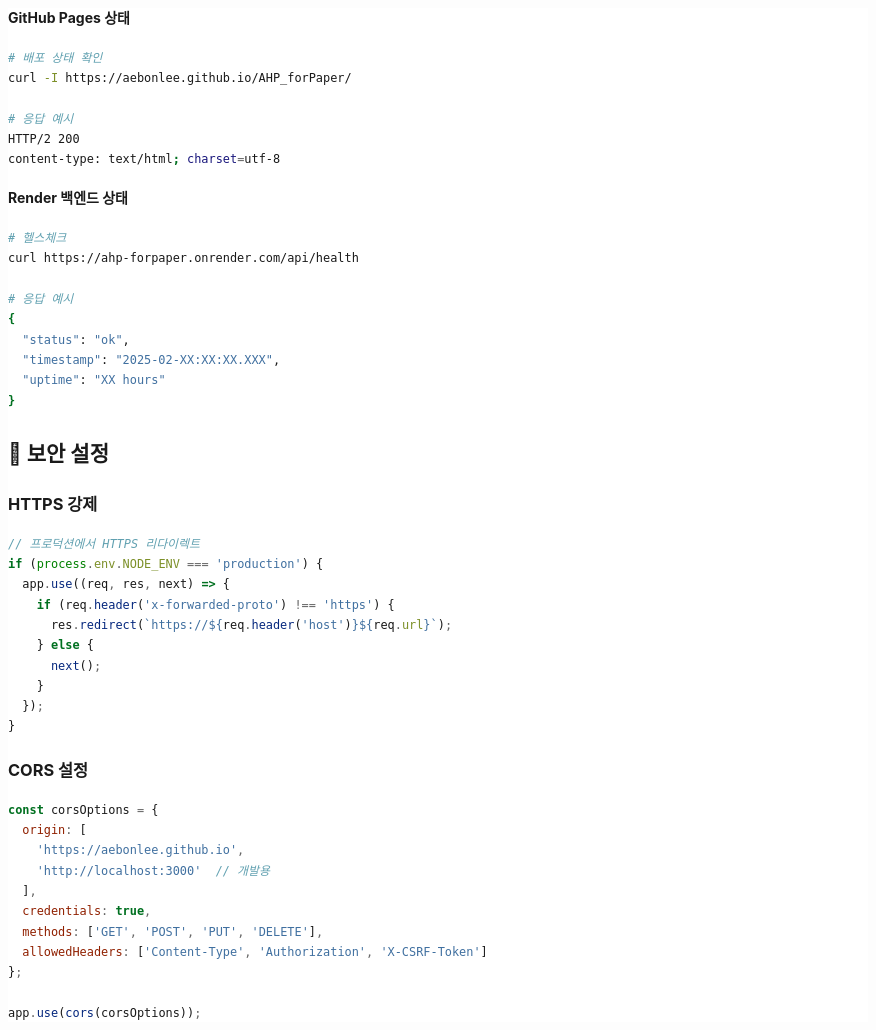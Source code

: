 #### GitHub Pages 상태
```bash
# 배포 상태 확인
curl -I https://aebonlee.github.io/AHP_forPaper/

# 응답 예시
HTTP/2 200
content-type: text/html; charset=utf-8
```

#### Render 백엔드 상태  
```bash
# 헬스체크
curl https://ahp-forpaper.onrender.com/api/health

# 응답 예시
{
  "status": "ok",
  "timestamp": "2025-02-XX:XX:XX.XXX",
  "uptime": "XX hours"
}
```

## 🔐 보안 설정

### HTTPS 강제
```javascript
// 프로덕션에서 HTTPS 리다이렉트
if (process.env.NODE_ENV === 'production') {
  app.use((req, res, next) => {
    if (req.header('x-forwarded-proto') !== 'https') {
      res.redirect(`https://${req.header('host')}${req.url}`);
    } else {
      next();
    }
  });
}
```

### CORS 설정
```javascript
const corsOptions = {
  origin: [
    'https://aebonlee.github.io',
    'http://localhost:3000'  // 개발용
  ],
  credentials: true,
  methods: ['GET', 'POST', 'PUT', 'DELETE'],
  allowedHeaders: ['Content-Type', 'Authorization', 'X-CSRF-Token']
};

app.use(cors(corsOptions));
```
